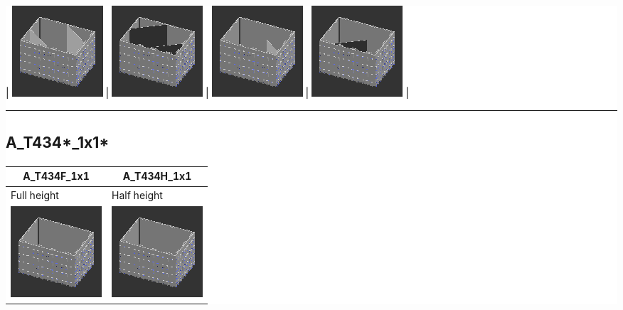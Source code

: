 | ![preview](png/A_T434F_1-2-1_dg.png) | ![preview](png/A_T434F_1-2-1_dg_R.png) | ![preview](png/A_T434H_1-2-1_dg.png) | ![preview](png/A_T434H_1-2-1_dg_R.png) | 


---
## A_T434*_1x1*
| **A_T434F_1x1** | **A_T434H_1x1** | 
| --- | --- | 
| Full height | Half height | 
| ![preview](png/A_T434F_1x1.png) | ![preview](png/A_T434H_1x1.png) | 
